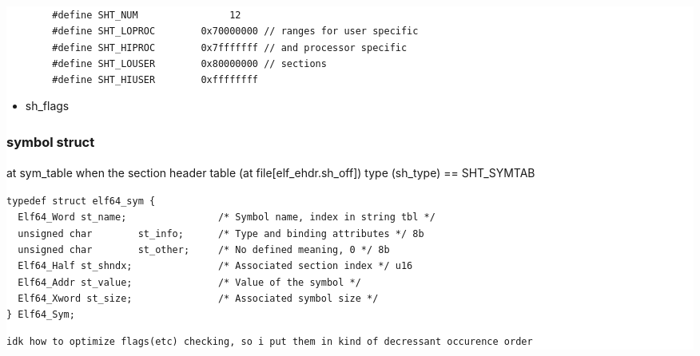             #define SHT_NUM                12
            #define SHT_LOPROC        0x70000000 // ranges for user specific
            #define SHT_HIPROC        0x7fffffff // and processor specific
            #define SHT_LOUSER        0x80000000 // sections
            #define SHT_HIUSER        0xffffffff

-   sh_flags
  

### symbol struct

at sym_table when the section header table (at file\[elf_ehdr.sh_off\]) type (sh_type) == SHT_SYMTAB 

```
typedef struct elf64_sym {
  Elf64_Word st_name;                /* Symbol name, index in string tbl */
  unsigned char        st_info;      /* Type and binding attributes */ 8b
  unsigned char        st_other;     /* No defined meaning, 0 */ 8b
  Elf64_Half st_shndx;               /* Associated section index */ u16
  Elf64_Addr st_value;               /* Value of the symbol */
  Elf64_Xword st_size;               /* Associated symbol size */
} Elf64_Sym;
```

    idk how to optimize flags(etc) checking, so i put them in kind of decressant occurence order
